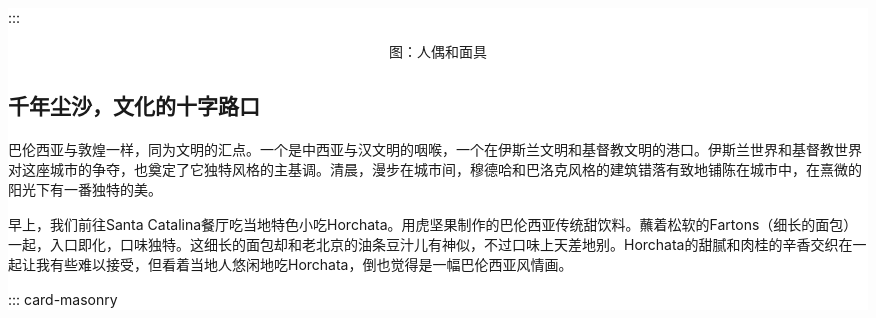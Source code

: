 :::

<center>
图：人偶和面具
</center>

## 千年尘沙，文化的十字路口

巴伦西亚与敦煌一样，同为文明的汇点。一个是中西亚与汉文明的咽喉，一个在伊斯兰文明和基督教文明的港口。伊斯兰世界和基督教世界对这座城市的争夺，也奠定了它独特风格的主基调。清晨，漫步在城市间，穆德哈和巴洛克风格的建筑错落有致地铺陈在城市中，在熹微的阳光下有一番独特的美。

早上，我们前往Santa Catalina餐厅吃当地特色小吃Horchata。用虎坚果制作的巴伦西亚传统甜饮料。蘸着松软的Fartons（细长的面包）一起，入口即化，口味独特。这细长的面包却和老北京的油条豆汁儿有神似，不过口味上天差地别。Horchata的甜腻和肉桂的辛香交织在一起让我有些难以接受，但看着当地人悠闲地吃Horchata，倒也觉得是一幅巴伦西亚风情画。

::: card-masonry
